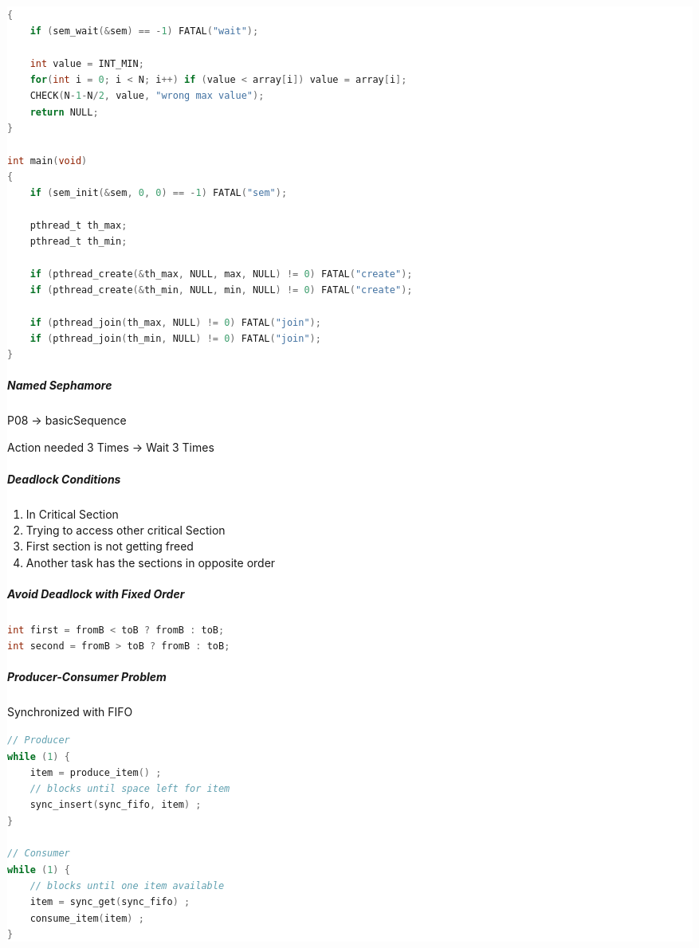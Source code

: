 ```c
{
    if (sem_wait(&sem) == -1) FATAL("wait");

    int value = INT_MIN;
    for(int i = 0; i < N; i++) if (value < array[i]) value = array[i];
    CHECK(N-1-N/2, value, "wrong max value");
    return NULL;
}

int main(void)
{
    if (sem_init(&sem, 0, 0) == -1) FATAL("sem");

    pthread_t th_max;
    pthread_t th_min;

    if (pthread_create(&th_max, NULL, max, NULL) != 0) FATAL("create");
    if (pthread_create(&th_min, NULL, min, NULL) != 0) FATAL("create");

    if (pthread_join(th_max, NULL) != 0) FATAL("join");
    if (pthread_join(th_min, NULL) != 0) FATAL("join");
}
```

##### Named Sephamore
P08 -> basicSequence

Action needed 3 Times -> Wait 3 Times

##### Deadlock Conditions
1. In Critical Section
2. Trying to access other critical Section
3. First section is not getting freed
4. Another task has the sections in opposite order
##### Avoid Deadlock with Fixed Order
```c
int first = fromB < toB ? fromB : toB;
int second = fromB > toB ? fromB : toB;
```

##### Producer-Consumer Problem
Synchronized with FIFO
```c
// Producer
while (1) {
	item = produce_item() ;
	// blocks until space left for item
	sync_insert(sync_fifo, item) ;
}

// Consumer
while (1) {
	// blocks until one item available
	item = sync_get(sync_fifo) ;
	consume_item(item) ;
}
```
